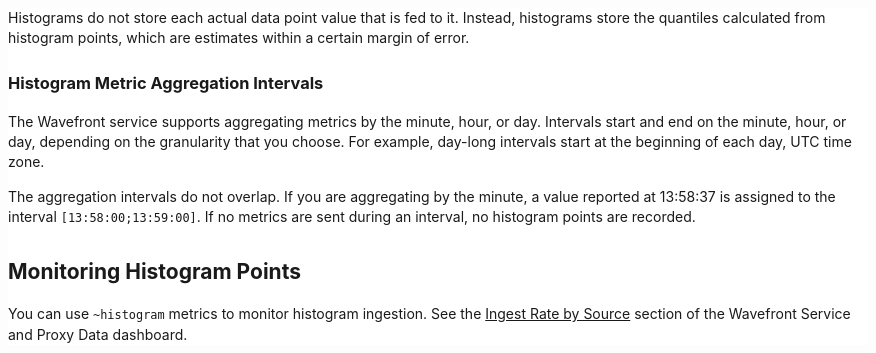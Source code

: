 Histograms do not store each actual data point value that is fed to it. Instead, histograms store the quantiles calculated from histogram points, which are estimates within a certain margin of error.


### Histogram Metric Aggregation Intervals

The Wavefront service supports aggregating metrics by the minute, hour, or day. Intervals start and end on the minute, hour, or day, depending on the granularity that you choose. For example, day-long intervals start at the beginning of each day, UTC time zone.

The aggregation intervals do not overlap.  If you are aggregating by the minute, a value reported at 13:58:37 is assigned to the interval `[13:58:00;13:59:00]`. If no metrics are sent during an interval, no histogram points are recorded.

## Monitoring Histogram Points

You can use `~histogram` metrics to monitor histogram ingestion. See the [Ingest Rate by Source](wavefront_monitoring.html#ingest-rate-by-source) section of the Wavefront Service and Proxy Data dashboard.
